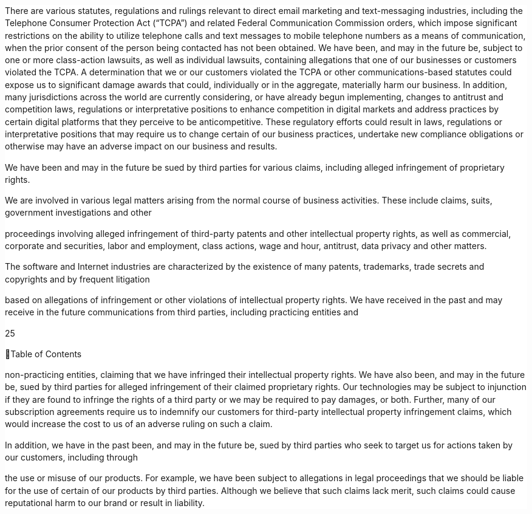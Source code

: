 There are various statutes, regulations and rulings relevant to direct email marketing and text-messaging industries, including the Telephone Consumer
Protection Act (“TCPA”) and related Federal Communication Commission orders, which impose significant restrictions on the ability to utilize telephone calls and
text messages to mobile telephone numbers as a means of communication, when the prior consent of the person being contacted has not been obtained. We have
been, and may in the future be, subject to one or more class-action lawsuits, as well as individual lawsuits, containing allegations that one of our businesses or
customers violated the TCPA. A determination that we or our customers violated the TCPA or other communications-based statutes could expose us to significant
damage awards that could, individually or in the aggregate, materially harm our business. In addition, many jurisdictions across the world are currently considering,
or have already begun implementing, changes to antitrust and competition laws, regulations or interpretative positions to enhance competition in digital markets and
address practices by certain digital platforms that they perceive to be anticompetitive. These regulatory efforts could result in laws, regulations or interpretative
positions that may require us to change certain of our business practices, undertake new compliance obligations or otherwise may have an adverse impact on our
business and results.

We have been and may in the future be sued by third parties for various claims, including alleged infringement of proprietary rights.

We are involved in various legal matters arising from the normal course of business activities. These include claims, suits, government investigations and other

proceedings involving alleged infringement of third-party patents and other intellectual property rights, as well as commercial, corporate and securities, labor and
employment, class actions, wage and hour, antitrust, data privacy and other matters.

The software and Internet industries are characterized by the existence of many patents, trademarks, trade secrets and copyrights and by frequent litigation

based on allegations of infringement or other violations of intellectual property rights. We have received in the past and may receive in the future communications
from third parties, including practicing entities and

25

Table of Contents

non-practicing entities, claiming that we have infringed their intellectual property rights. We have also been, and may in the future be, sued by third parties for
alleged infringement of their claimed proprietary rights. Our technologies may be subject to injunction if they are found to infringe the rights of a third party or we
may be required to pay damages, or both. Further, many of our subscription agreements require us to indemnify our customers for third-party intellectual property
infringement claims, which would increase the cost to us of an adverse ruling on such a claim.

In addition, we have in the past been, and may in the future be, sued by third parties who seek to target us for actions taken by our customers, including through

the use or misuse of our products. For example, we have been subject to allegations in legal proceedings that we should be liable for the use of certain of our
products by third parties. Although we believe that such claims lack merit, such claims could cause reputational harm to our brand or result in liability.
